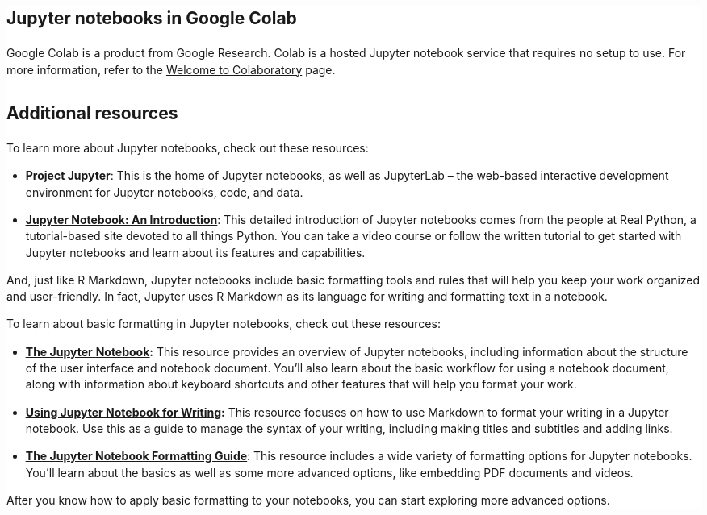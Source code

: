 ## Jupyter notebooks in Google Colab

Google Colab is a product from Google Research. Colab is a hosted
Jupyter notebook service that requires no setup to use. For more
information, refer to the [Welcome to
Colaboratory](https://colab.research.google.com/notebooks/intro.ipynb)
page.

## Additional resources

To learn more about Jupyter notebooks, check out these resources: 

- [**<u>Project Jupyter</u>**](https://jupyter.org/): This is the home
  of Jupyter notebooks, as well as JupyterLab – the web-based
  interactive development environment for Jupyter notebooks, code, and
  data. 

- [**<u>Jupyter Notebook: An
  Introduction</u>**](https://realpython.com/jupyter-notebook-introduction/):
  This detailed introduction of Jupyter notebooks comes from the people
  at Real Python, a tutorial-based site devoted to all things
  Python. You can take a video course or follow the written tutorial to
  get started with Jupyter notebooks and learn about its features and
  capabilities.

A​nd, just like R Markdown, Jupyter notebooks include basic formatting
tools and rules that will help you keep your work organized and
user-friendly. In fact, Jupyter uses R Markdown as its language for
writing and formatting text in a notebook. 

To learn about basic formatting in Jupyter notebooks, check out these
resources: 

- [**<u>The Jupyter</u>**
  **<u>Notebook</u>**](https://jupyter-notebook.readthedocs.io/en/stable/notebook.html)**:**
  This resource provides an overview of Jupyter notebooks, including
  information about the structure of the user interface and notebook
  document. You’ll also learn about the basic workflow for using a
  notebook document, along with information about keyboard shortcuts and
  other features that will help you format your work.

- **[<u>Using Jupyter Notebook for
  Writing</u>](https://gtribello.github.io/mathNET/assets/notebook-writing.html):**
  This resource focuses on how to use Markdown to format your writing in
  a Jupyter notebook. Use this as a guide to manage the syntax of your
  writing, including making titles and subtitles and adding links.

- [**<u>The Jupyter Notebook Formatting
  Guide</u>**](https://medium.com/analytics-vidhya/the-jupyter-notebook-formatting-guide-873ab39f765e):
  This resource includes a wide variety of formatting options for
  Jupyter notebooks. You’ll learn about the basics as well as some more
  advanced options, like embedding PDF documents and videos. 

After you know how to apply basic formatting to your notebooks, you can
start exploring more advanced options. 
